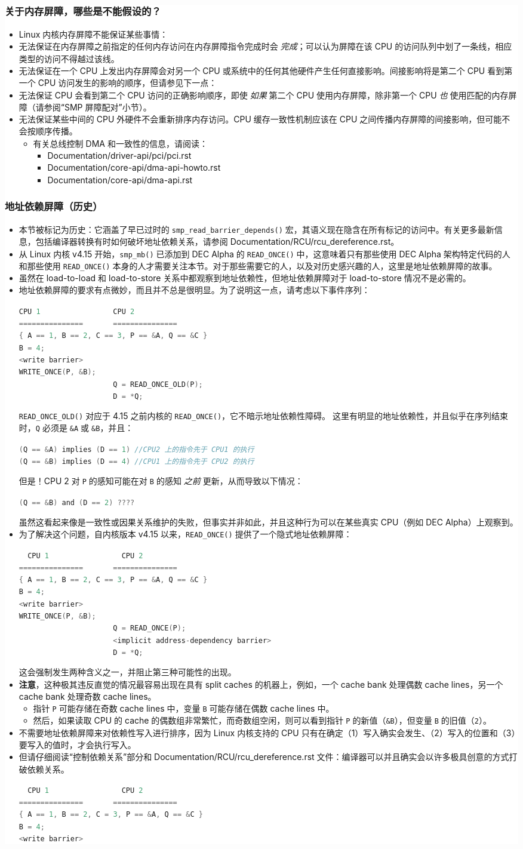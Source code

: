 ### 关于内存屏障，哪些是不能假设的？
* Linux 内核内存屏障不能保证某些事情：
* 无法保证在内存屏障之前指定的任何内存访问在内存屏障指令完成时会 *完成*；可以认为屏障在该 CPU 的访问队列中划了一条线，相应类型的访问不得越过该线。
* 无法保证在一个 CPU 上发出内存屏障会对另一个 CPU 或系统中的任何其他硬件产生任何直接影响。间接影响将是第二个 CPU 看到第一个 CPU 访问发生的影响的顺序，但请参见下一点：
* 无法保证 CPU 会看到第二个 CPU 访问的正确影响顺序，即使 *如果* 第二个 CPU 使用内存屏障，除非第一个 CPU *也* 使用匹配的内存屏障（请参阅“SMP 屏障配对”小节）。
* 无法保证某些中间的 CPU 外硬件不会重新排序内存访问。CPU 缓存一致性机制应该在 CPU 之间传播内存屏障的间接影响，但可能不会按顺序传播。
  * 有关总线控制 DMA 和一致性的信息，请阅读：
    - Documentation/driver-api/pci/pci.rst
    - Documentation/core-api/dma-api-howto.rst
    - Documentation/core-api/dma-api.rst

### 地址依赖屏障（历史）
* 本节被标记为历史：它涵盖了早已过时的 `smp_read_barrier_depends()` 宏，其语义现在隐含在所有标记的访问中。有关更多最新信息，包括编译器转换有时如何破坏地址依赖关系，请参阅 Documentation/RCU/rcu_dereference.rst。
* 从 Linux 内核 v4.15 开始，`smp_mb()` 已添加到 DEC Alpha 的 `READ_ONCE()` 中，这意味着只有那些使用 DEC Alpha 架构特定代码的人和那些使用 `READ_ONCE()` 本身的人才需要关注本节。对于那些需要它的人，以及对历史感兴趣的人，这里是地址依赖屏障的故事。
* 虽然在 load-to-load 和 load-to-store 关系中都观察到地址依赖性，但地址依赖屏障对于 load-to-store 情况不是必需的。
* 地址依赖屏障的要求有点微妙，而且并不总是很明显。为了说明这一点，请考虑以下事件序列：
  ```c
  CPU 1                 CPU 2
  ===============       ===============
  { A == 1, B == 2, C == 3, P == &A, Q == &C }
  B = 4;
  <write barrier>
  WRITE_ONCE(P, &B);
                        Q = READ_ONCE_OLD(P);
                        D = *Q;
  ```
  `READ_ONCE_OLD()` 对应于 4.15 之前内核的 `READ_ONCE()`，它不暗示地址依赖性障碍。
  这里有明显的地址依赖性，并且似乎在序列结束时，`Q` 必须是 `&A` 或 `&B`，并且：
  ```c
  (Q == &A) implies (D == 1) //CPU2 上的指令先于 CPU1 的执行
  (Q == &B) implies (D == 4) //CPU1 上的指令先于 CPU2 的执行
  ```
  但是！CPU 2 对 `P` 的感知可能在对 `B` 的感知 *之前* 更新，从而导致以下情况：
  ```c
  (Q == &B) and (D == 2) ????
  ```
  虽然这看起来像是一致性或因果关系维护的失败，但事实并非如此，并且这种行为可以在某些真实 CPU（例如 DEC Alpha）上观察到。
* 为了解决这个问题，自内核版本 v4.15 以来，`READ_ONCE()` 提供了一个隐式地址依赖屏障：
  ```c
    CPU 1                 CPU 2
  ===============       ===============
  { A == 1, B == 2, C == 3, P == &A, Q == &C }
  B = 4;
  <write barrier>
  WRITE_ONCE(P, &B);
                        Q = READ_ONCE(P);
                        <implicit address-dependency barrier>
                        D = *Q;
  ```
  这会强制发生两种含义之一，并阻止第三种可能性的出现。
* **注意**，这种极其违反直觉的情况最容易出现在具有 split caches 的机器上，例如，一个 cache bank 处理偶数 cache lines，另一个 cache bank 处理奇数  cache lines。
  * 指针 `P` 可能存储在奇数 cache lines 中，变量 `B` 可能存储在偶数 cache lines 中。
  * 然后，如果读取 CPU 的 cache 的偶数组非常繁忙，而奇数组空闲，则可以看到指针 `P` 的新值（`&B`），但变量 `B` 的旧值（`2`）。
* 不需要地址依赖屏障来对依赖性写入进行排序，因为 Linux 内核支持的 CPU 只有在确定（1）写入确实会发生、（2）写入的位置和（3）要写入的值时，才会执行写入。
* 但请仔细阅读“控制依赖关系”部分和 Documentation/RCU/rcu_dereference.rst 文件：编译器可以并且确实会以许多极具创意的方式打破依赖关系。
  ```c
    CPU 1                 CPU 2
  ===============       ===============
  { A == 1, B == 2, C = 3, P == &A, Q == &C }
  B = 4;
  <write barrier>
  ```